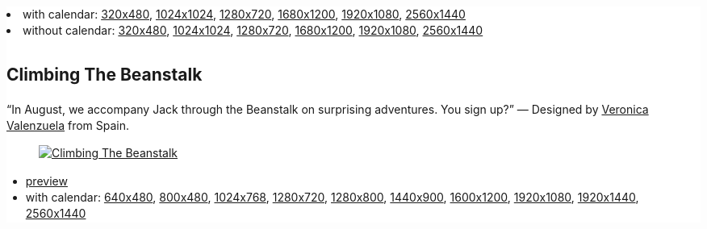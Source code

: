 <li>with calendar: <a href="https://www.smashingmagazine.com/files/wallpapers/aug-22/ice-cream-all-day-everyday/cal/aug-22-ice-cream-all-day-everyday-cal-320x480.png" title="Ice Cream, All day, Everyday - 320x480">320x480</a>, <a href="https://www.smashingmagazine.com/files/wallpapers/aug-22/ice-cream-all-day-everyday/cal/aug-22-ice-cream-all-day-everyday-cal-1024x1024.png" title="Ice Cream, All day, Everyday - 1024x1024">1024x1024</a>, <a href="https://www.smashingmagazine.com/files/wallpapers/aug-22/ice-cream-all-day-everyday/cal/aug-22-ice-cream-all-day-everyday-cal-1280x720.png" title="Ice Cream, All day, Everyday - 1280x720">1280x720</a>, <a href="https://www.smashingmagazine.com/files/wallpapers/aug-22/ice-cream-all-day-everyday/cal/aug-22-ice-cream-all-day-everyday-cal-1680x1200.png" title="Ice Cream, All day, Everyday - 1680x1200">1680x1200</a>, <a href="https://www.smashingmagazine.com/files/wallpapers/aug-22/ice-cream-all-day-everyday/cal/aug-22-ice-cream-all-day-everyday-cal-1920x1080.png" title="Ice Cream, All day, Everyday - 1920x1080">1920x1080</a>, <a href="https://www.smashingmagazine.com/files/wallpapers/aug-22/ice-cream-all-day-everyday/cal/aug-22-ice-cream-all-day-everyday-cal-2560x1440.png" title="Ice Cream, All day, Everyday - 2560x1440">2560x1440</a></li>
<li>without calendar: <a href="https://www.smashingmagazine.com/files/wallpapers/aug-22/ice-cream-all-day-everyday/nocal/aug-22-ice-cream-all-day-everyday-nocal-320x480.png" title="Ice Cream, All day, Everyday - 320x480">320x480</a>, <a href="https://www.smashingmagazine.com/files/wallpapers/aug-22/ice-cream-all-day-everyday/nocal/aug-22-ice-cream-all-day-everyday-nocal-1024x1024.png" title="Ice Cream, All day, Everyday - 1024x1024">1024x1024</a>, <a href="https://www.smashingmagazine.com/files/wallpapers/aug-22/ice-cream-all-day-everyday/nocal/aug-22-ice-cream-all-day-everyday-nocal-1280x720.png" title="Ice Cream, All day, Everyday - 1280x720">1280x720</a>, <a href="https://www.smashingmagazine.com/files/wallpapers/aug-22/ice-cream-all-day-everyday/nocal/aug-22-ice-cream-all-day-everyday-nocal-1680x1200.png" title="Ice Cream, All day, Everyday - 1680x1200">1680x1200</a>, <a href="https://www.smashingmagazine.com/files/wallpapers/aug-22/ice-cream-all-day-everyday/nocal/aug-22-ice-cream-all-day-everyday-nocal-1920x1080.png" title="Ice Cream, All day, Everyday - 1920x1080">1920x1080</a>, <a href="https://www.smashingmagazine.com/files/wallpapers/aug-22/ice-cream-all-day-everyday/nocal/aug-22-ice-cream-all-day-everyday-nocal-2560x1440.png" title="Ice Cream, All day, Everyday - 2560x1440">2560x1440</a></li>
</ul>

<h2 id="climbing-the-beanstalk-07-2022">Climbing The Beanstalk</h2>
<p>&#147;In August, we accompany Jack through the Beanstalk on surprising adventures. You sign up?&#148; &mdash; Designed by <a href="https://www.silocreativo.com/en/">Veronica Valenzuela</a> from Spain.</p>
<figure class="break-out"><a href="https://www.smashingmagazine.com/files/wallpapers/aug-22/climbing-the-beanstalk/aug-22-climbing-the-beanstalk-full.png" title="Climbing The Beanstalk"><img alt="Climbing The Beanstalk" src="https://archive.smashing.media/assets/344dbf88-fdf9-42bb-adb4-46f01eedd629/0ccebce5-9eb6-48ba-a8ce-d4e6dd8922eb/aug-22-climbing-the-beanstalk-preview-opt.png" /></a></figure>
<ul>
<li><a href="https://www.smashingmagazine.com/files/wallpapers/aug-22/climbing-the-beanstalk/aug-22-climbing-the-beanstalk-preview.png" title="Climbing The Beanstalk - Preview">preview</a></li>
<li>with calendar: <a href="https://www.smashingmagazine.com/files/wallpapers/aug-22/climbing-the-beanstalk/cal/aug-22-climbing-the-beanstalk-cal-640x480.png" title="Climbing The Beanstalk - 640x480">640x480</a>, <a href="https://www.smashingmagazine.com/files/wallpapers/aug-22/climbing-the-beanstalk/cal/aug-22-climbing-the-beanstalk-cal-800x480.png" title="Climbing The Beanstalk - 800x480">800x480</a>, <a href="https://www.smashingmagazine.com/files/wallpapers/aug-22/climbing-the-beanstalk/cal/aug-22-climbing-the-beanstalk-cal-1024x768.png" title="Climbing The Beanstalk - 1024x768">1024x768</a>, <a href="https://www.smashingmagazine.com/files/wallpapers/aug-22/climbing-the-beanstalk/cal/aug-22-climbing-the-beanstalk-cal-1280x720.png" title="Climbing The Beanstalk - 1280x720">1280x720</a>, <a href="https://www.smashingmagazine.com/files/wallpapers/aug-22/climbing-the-beanstalk/cal/aug-22-climbing-the-beanstalk-cal-1280x800.png" title="Climbing The Beanstalk - 1280x800">1280x800</a>, <a href="https://www.smashingmagazine.com/files/wallpapers/aug-22/climbing-the-beanstalk/cal/aug-22-climbing-the-beanstalk-cal-1440x900.png" title="Climbing The Beanstalk - 1440x900">1440x900</a>, <a href="https://www.smashingmagazine.com/files/wallpapers/aug-22/climbing-the-beanstalk/cal/aug-22-climbing-the-beanstalk-cal-1600x1200.png" title="Climbing The Beanstalk - 1600x1200">1600x1200</a>, <a href="https://www.smashingmagazine.com/files/wallpapers/aug-22/climbing-the-beanstalk/cal/aug-22-climbing-the-beanstalk-cal-1920x1080.png" title="Climbing The Beanstalk - 1920x1080">1920x1080</a>, <a href="https://www.smashingmagazine.com/files/wallpapers/aug-22/climbing-the-beanstalk/cal/aug-22-climbing-the-beanstalk-cal-1920x1440.png" title="Climbing The Beanstalk - 1920x1440">1920x1440</a>, <a href="https://www.smashingmagazine.com/files/wallpapers/aug-22/climbing-the-beanstalk/cal/aug-22-climbing-the-beanstalk-cal-2560x1440.png" title="Climbing The Beanstalk - 2560x1440">2560x1440</a></li>